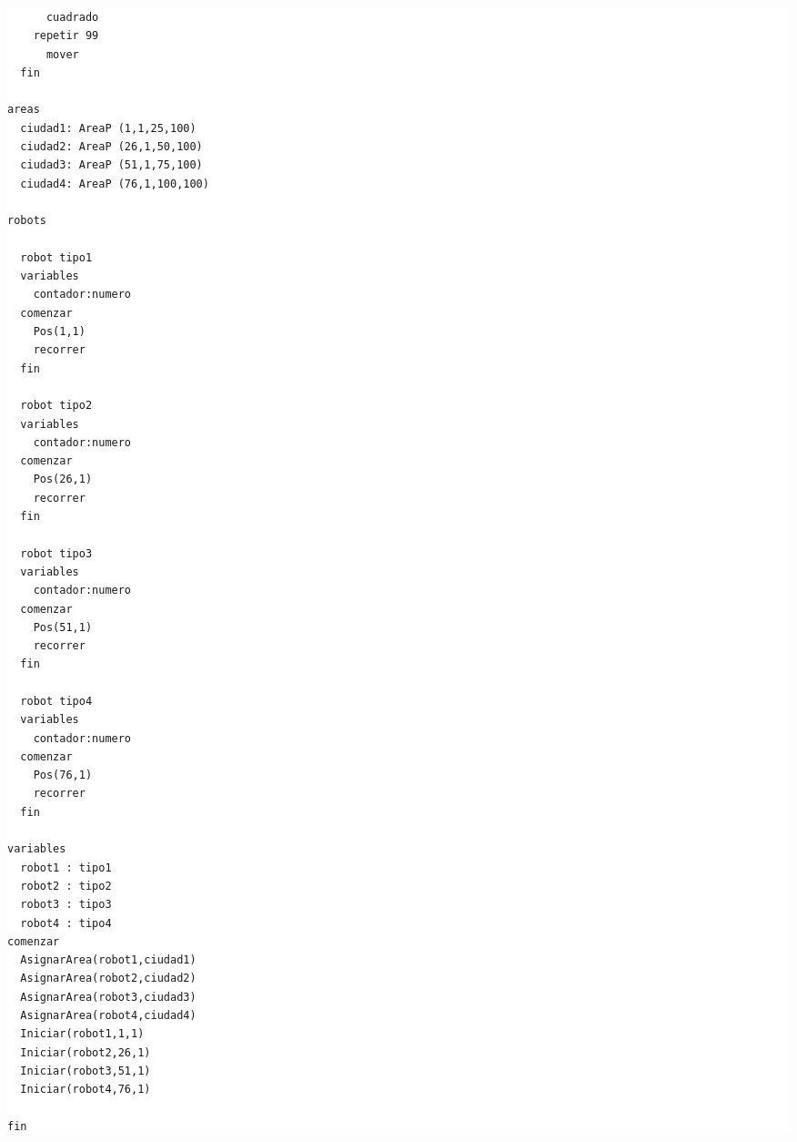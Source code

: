```R-info
      cuadrado
    repetir 99
      mover
  fin
  
areas
  ciudad1: AreaP (1,1,25,100)
  ciudad2: AreaP (26,1,50,100)
  ciudad3: AreaP (51,1,75,100)
  ciudad4: AreaP (76,1,100,100)
  
robots

  robot tipo1
  variables 
    contador:numero
  comenzar
    Pos(1,1)
    recorrer
  fin
  
  robot tipo2
  variables 
    contador:numero
  comenzar
    Pos(26,1)
    recorrer
  fin
  
  robot tipo3
  variables 
    contador:numero
  comenzar
    Pos(51,1)
    recorrer
  fin
  
  robot tipo4
  variables 
    contador:numero
  comenzar
    Pos(76,1)
    recorrer
  fin

variables
  robot1 : tipo1
  robot2 : tipo2
  robot3 : tipo3
  robot4 : tipo4
comenzar
  AsignarArea(robot1,ciudad1)
  AsignarArea(robot2,ciudad2)
  AsignarArea(robot3,ciudad3)
  AsignarArea(robot4,ciudad4)
  Iniciar(robot1,1,1)
  Iniciar(robot2,26,1)
  Iniciar(robot3,51,1)
  Iniciar(robot4,76,1)
  
fin
```
